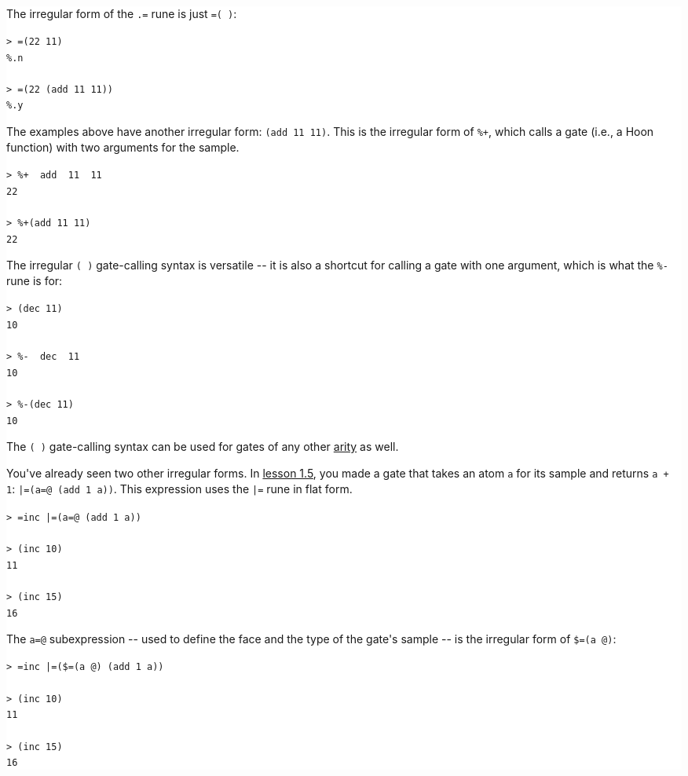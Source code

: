The irregular form of the `.=` rune is just `=( )`:

```
> =(22 11)
%.n

> =(22 (add 11 11))
%.y
```

The examples above have another irregular form: `(add 11 11)`.  This is the irregular form of `%+`, which calls a gate (i.e., a Hoon function) with two arguments for the sample.

```
> %+  add  11  11
22

> %+(add 11 11)
22
```

The irregular `( )` gate-calling syntax is versatile -- it is also a shortcut for calling a gate with one argument, which is what the `%-` rune is for:

```
> (dec 11)
10

> %-  dec  11
10

> %-(dec 11)
10
```

The `( )` gate-calling syntax can be used for gates of any other [arity](https://en.wikipedia.org/wiki/Arity) as well.

You've already seen two other irregular forms.  In [lesson 1.5](./docs/learn/hoon/hoon-tutorial/gates.md), you made a gate that takes an atom `a` for its sample and returns `a + 1`: `|=(a=@ (add 1 a))`.  This expression uses the `|=` rune in flat form.

```
> =inc |=(a=@ (add 1 a))

> (inc 10)
11

> (inc 15)
16
```

The `a=@` subexpression -- used to define the face and the type of the gate's sample -- is the irregular form of `$=(a @)`:

```
> =inc |=($=(a @) (add 1 a))

> (inc 10)
11

> (inc 15)
16
```
